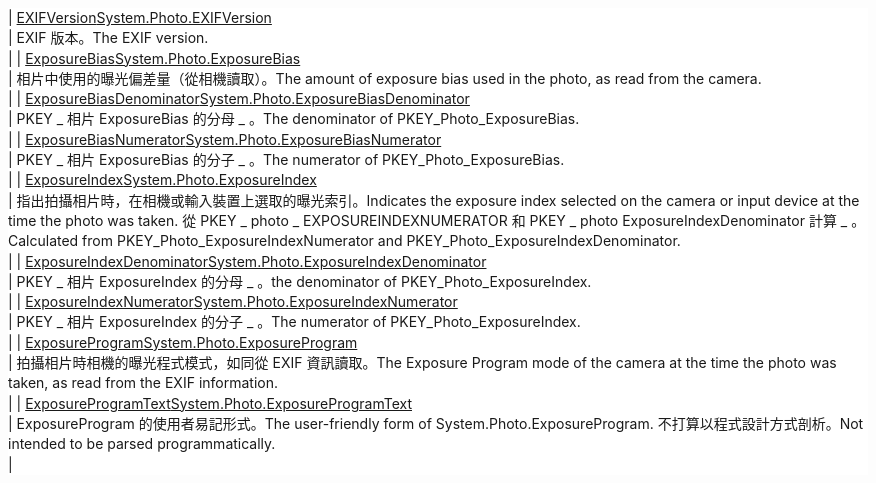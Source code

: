 | [<span data-ttu-id="78ec9-142">EXIFVersion</span><span class="sxs-lookup"><span data-stu-id="78ec9-142">System.Photo.EXIFVersion</span></span>](./props-system-photo-exifversion.md)<br/>                                           | <span data-ttu-id="78ec9-143">EXIF 版本。</span><span class="sxs-lookup"><span data-stu-id="78ec9-143">The EXIF version.</span></span><br/>                                                                                                                                                                                                                       |
| [<span data-ttu-id="78ec9-144">ExposureBias</span><span class="sxs-lookup"><span data-stu-id="78ec9-144">System.Photo.ExposureBias</span></span>](./props-system-photo-exposurebias.md)<br/>                                         | <span data-ttu-id="78ec9-145">相片中使用的曝光偏差量（從相機讀取）。</span><span class="sxs-lookup"><span data-stu-id="78ec9-145">The amount of exposure bias used in the photo, as read from the camera.</span></span><br/>                                                                                                                                                                 |
| [<span data-ttu-id="78ec9-146">ExposureBiasDenominator</span><span class="sxs-lookup"><span data-stu-id="78ec9-146">System.Photo.ExposureBiasDenominator</span></span>](./props-system-photo-exposurebiasdenominator.md)<br/>                   | <span data-ttu-id="78ec9-147">PKEY \_ 相片 ExposureBias 的分母 \_ 。</span><span class="sxs-lookup"><span data-stu-id="78ec9-147">The denominator of PKEY\_Photo\_ExposureBias.</span></span><br/>                                                                                                                                                                                           |
| [<span data-ttu-id="78ec9-148">ExposureBiasNumerator</span><span class="sxs-lookup"><span data-stu-id="78ec9-148">System.Photo.ExposureBiasNumerator</span></span>](./props-system-photo-exposurebiasnumerator.md)<br/>                       | <span data-ttu-id="78ec9-149">PKEY \_ 相片 ExposureBias 的分子 \_ 。</span><span class="sxs-lookup"><span data-stu-id="78ec9-149">The numerator of PKEY\_Photo\_ExposureBias.</span></span><br/>                                                                                                                                                                                             |
| <span data-ttu-id="78ec9-150">[ExposureIndex](/previous-versions/windows/desktop/legacy/bb760428(v=vs.85))</span><span class="sxs-lookup"><span data-stu-id="78ec9-150">[System.Photo.ExposureIndex](/previous-versions/windows/desktop/legacy/bb760428(v=vs.85))</span></span><br/>                                       | <span data-ttu-id="78ec9-151">指出拍攝相片時，在相機或輸入裝置上選取的曝光索引。</span><span class="sxs-lookup"><span data-stu-id="78ec9-151">Indicates the exposure index selected on the camera or input device at the time the photo was taken.</span></span> <span data-ttu-id="78ec9-152">從 PKEY \_ photo \_ EXPOSUREINDEXNUMERATOR 和 PKEY \_ photo ExposureIndexDenominator 計算 \_ 。</span><span class="sxs-lookup"><span data-stu-id="78ec9-152">Calculated from PKEY\_Photo\_ExposureIndexNumerator and PKEY\_Photo\_ExposureIndexDenominator.</span></span> <br/>                                    |
| [<span data-ttu-id="78ec9-153">ExposureIndexDenominator</span><span class="sxs-lookup"><span data-stu-id="78ec9-153">System.Photo.ExposureIndexDenominator</span></span>](./props-system-photo-exposureindexdenominator.md)<br/>                 | <span data-ttu-id="78ec9-154">PKEY \_ 相片 ExposureIndex 的分母 \_ 。</span><span class="sxs-lookup"><span data-stu-id="78ec9-154">the denominator of PKEY\_Photo\_ExposureIndex.</span></span><br/>                                                                                                                                                                                          |
| [<span data-ttu-id="78ec9-155">ExposureIndexNumerator</span><span class="sxs-lookup"><span data-stu-id="78ec9-155">System.Photo.ExposureIndexNumerator</span></span>](./props-system-photo-exposureindexnumerator.md)<br/>                     | <span data-ttu-id="78ec9-156">PKEY \_ 相片 ExposureIndex 的分子 \_ 。</span><span class="sxs-lookup"><span data-stu-id="78ec9-156">The numerator of PKEY\_Photo\_ExposureIndex.</span></span><br/>                                                                                                                                                                                            |
| [<span data-ttu-id="78ec9-157">ExposureProgram</span><span class="sxs-lookup"><span data-stu-id="78ec9-157">System.Photo.ExposureProgram</span></span>](./props-system-photo-exposureprogram.md)<br/>                                   | <span data-ttu-id="78ec9-158">拍攝相片時相機的曝光程式模式，如同從 EXIF 資訊讀取。</span><span class="sxs-lookup"><span data-stu-id="78ec9-158">The Exposure Program mode of the camera at the time the photo was taken, as read from the EXIF information.</span></span><br/>                                                                                                                             |
| [<span data-ttu-id="78ec9-159">ExposureProgramText</span><span class="sxs-lookup"><span data-stu-id="78ec9-159">System.Photo.ExposureProgramText</span></span>](./props-system-photo-exposureprogramtext.md)<br/>                           | <span data-ttu-id="78ec9-160">ExposureProgram 的使用者易記形式。</span><span class="sxs-lookup"><span data-stu-id="78ec9-160">The user-friendly form of System.Photo.ExposureProgram.</span></span> <span data-ttu-id="78ec9-161">不打算以程式設計方式剖析。</span><span class="sxs-lookup"><span data-stu-id="78ec9-161">Not intended to be parsed programmatically.</span></span><br/>                                                                                                                                     |